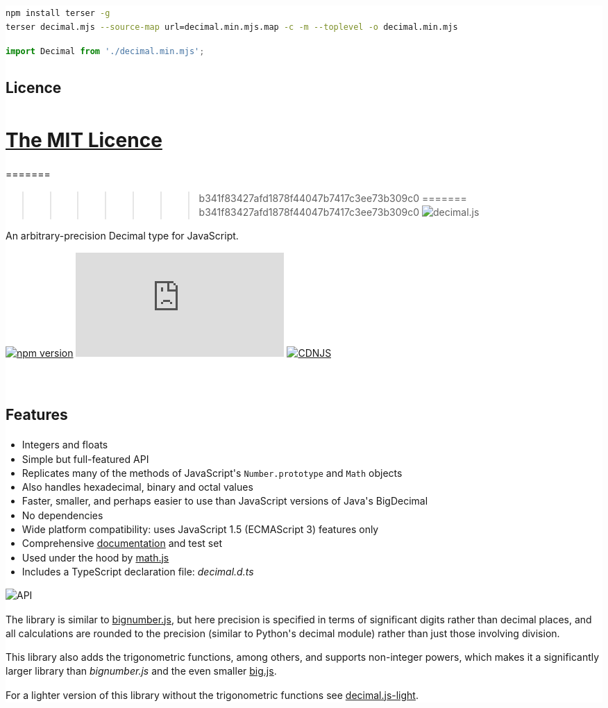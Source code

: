 ```bash
npm install terser -g
terser decimal.mjs --source-map url=decimal.min.mjs.map -c -m --toplevel -o decimal.min.mjs
```

```js
import Decimal from './decimal.min.mjs';
```

## Licence

[The MIT Licence](LICENCE.md)
=======
=======
>>>>>>> b341f83427afd1878f44047b7417c3ee73b309c0
=======
>>>>>>> b341f83427afd1878f44047b7417c3ee73b309c0
![decimal.js](https://raw.githubusercontent.com/MikeMcl/decimal.js/gh-pages/decimaljs.png)

An arbitrary-precision Decimal type for JavaScript.

[![npm version](https://img.shields.io/npm/v/decimal.js.svg)](https://www.npmjs.com/package/decimal.js)
[![npm downloads](https://img.shields.io/npm/dw/decimal.js)](https://www.npmjs.com/package/decimal.js)
[![CDNJS](https://img.shields.io/cdnjs/v/decimal.js.svg)](https://cdnjs.com/libraries/decimal.js)

<br>

## Features

  - Integers and floats
  - Simple but full-featured API
  - Replicates many of the methods of JavaScript's `Number.prototype` and `Math` objects
  - Also handles hexadecimal, binary and octal values
  - Faster, smaller, and perhaps easier to use than JavaScript versions of Java's BigDecimal
  - No dependencies
  - Wide platform compatibility: uses JavaScript 1.5 (ECMAScript 3) features only
  - Comprehensive [documentation](https://mikemcl.github.io/decimal.js/) and test set
  - Used under the hood by [math.js](https://github.com/josdejong/mathjs)
  - Includes a TypeScript declaration file: *decimal.d.ts*

![API](https://raw.githubusercontent.com/MikeMcl/decimal.js/gh-pages/API.png)

The library is similar to [bignumber.js](https://github.com/MikeMcl/bignumber.js/), but here
precision is specified in terms of significant digits rather than decimal places, and all
calculations are rounded to the precision (similar to Python's decimal module) rather than just
those involving division.

This library also adds the trigonometric functions, among others, and supports non-integer powers,
which makes it a significantly larger library than *bignumber.js* and the even smaller
[big.js](https://github.com/MikeMcl/big.js/).

For a lighter version of this library without the trigonometric functions see
[decimal.js-light](https://github.com/MikeMcl/decimal.js-light/).
